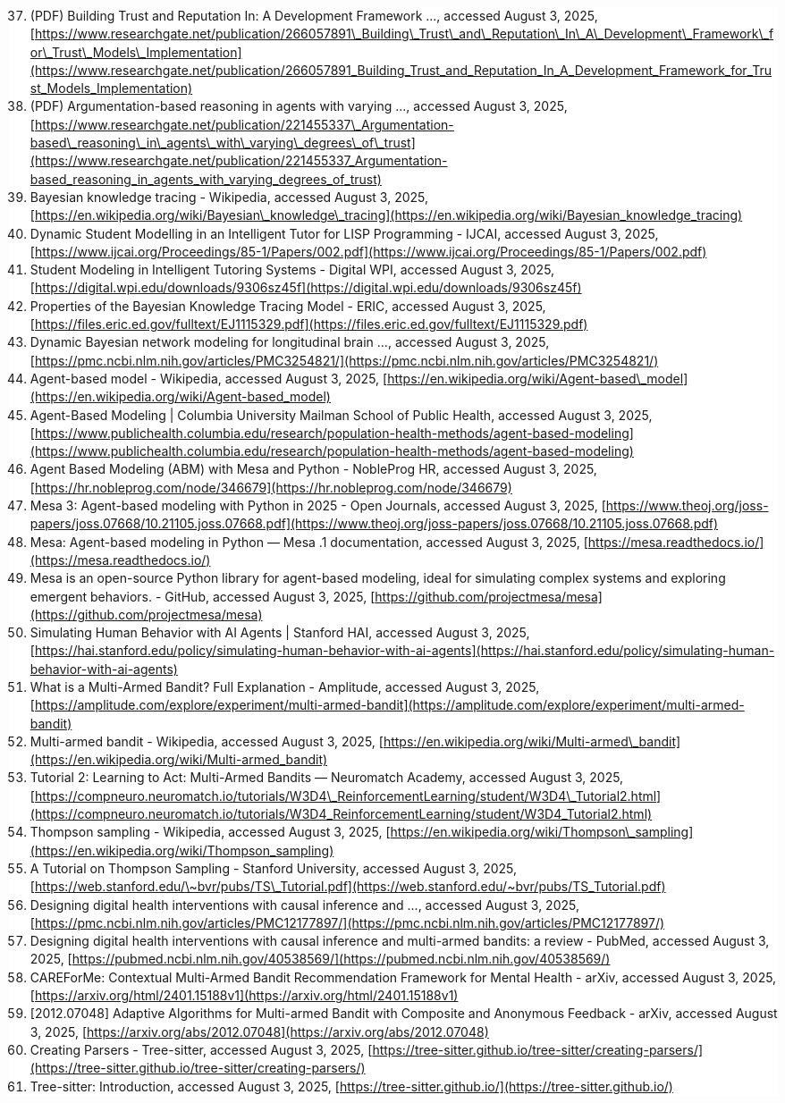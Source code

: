 37. (PDF) Building Trust and Reputation In: A Development Framework ..., accessed August 3, 2025, [https://www.researchgate.net/publication/266057891\_Building\_Trust\_and\_Reputation\_In\_A\_Development\_Framework\_for\_Trust\_Models\_Implementation](https://www.researchgate.net/publication/266057891_Building_Trust_and_Reputation_In_A_Development_Framework_for_Trust_Models_Implementation)  
38. (PDF) Argumentation-based reasoning in agents with varying ..., accessed August 3, 2025, [https://www.researchgate.net/publication/221455337\_Argumentation-based\_reasoning\_in\_agents\_with\_varying\_degrees\_of\_trust](https://www.researchgate.net/publication/221455337_Argumentation-based_reasoning_in_agents_with_varying_degrees_of_trust)  
39. Bayesian knowledge tracing \- Wikipedia, accessed August 3, 2025, [https://en.wikipedia.org/wiki/Bayesian\_knowledge\_tracing](https://en.wikipedia.org/wiki/Bayesian_knowledge_tracing)  
40. Dynamic Student Modelling in an Intelligent Tutor for LISP Programming \- IJCAI, accessed August 3, 2025, [https://www.ijcai.org/Proceedings/85-1/Papers/002.pdf](https://www.ijcai.org/Proceedings/85-1/Papers/002.pdf)  
41. Student Modeling in Intelligent Tutoring Systems \- Digital WPI, accessed August 3, 2025, [https://digital.wpi.edu/downloads/9306sz45f](https://digital.wpi.edu/downloads/9306sz45f)  
42. Properties of the Bayesian Knowledge Tracing Model \- ERIC, accessed August 3, 2025, [https://files.eric.ed.gov/fulltext/EJ1115329.pdf](https://files.eric.ed.gov/fulltext/EJ1115329.pdf)  
43. Dynamic Bayesian network modeling for longitudinal brain ..., accessed August 3, 2025, [https://pmc.ncbi.nlm.nih.gov/articles/PMC3254821/](https://pmc.ncbi.nlm.nih.gov/articles/PMC3254821/)  
44. Agent-based model \- Wikipedia, accessed August 3, 2025, [https://en.wikipedia.org/wiki/Agent-based\_model](https://en.wikipedia.org/wiki/Agent-based_model)  
45. Agent-Based Modeling | Columbia University Mailman School of Public Health, accessed August 3, 2025, [https://www.publichealth.columbia.edu/research/population-health-methods/agent-based-modeling](https://www.publichealth.columbia.edu/research/population-health-methods/agent-based-modeling)  
46. Agent Based Modeling (ABM) with Mesa and Python \- NobleProg HR, accessed August 3, 2025, [https://hr.nobleprog.com/node/346679](https://hr.nobleprog.com/node/346679)  
47. Mesa 3: Agent-based modeling with Python in 2025 \- Open Journals, accessed August 3, 2025, [https://www.theoj.org/joss-papers/joss.07668/10.21105.joss.07668.pdf](https://www.theoj.org/joss-papers/joss.07668/10.21105.joss.07668.pdf)  
48. Mesa: Agent-based modeling in Python — Mesa .1 documentation, accessed August 3, 2025, [https://mesa.readthedocs.io/](https://mesa.readthedocs.io/)  
49. Mesa is an open-source Python library for agent-based modeling, ideal for simulating complex systems and exploring emergent behaviors. \- GitHub, accessed August 3, 2025, [https://github.com/projectmesa/mesa](https://github.com/projectmesa/mesa)  
50. Simulating Human Behavior with AI Agents | Stanford HAI, accessed August 3, 2025, [https://hai.stanford.edu/policy/simulating-human-behavior-with-ai-agents](https://hai.stanford.edu/policy/simulating-human-behavior-with-ai-agents)  
51. What is a Multi-Armed Bandit? Full Explanation \- Amplitude, accessed August 3, 2025, [https://amplitude.com/explore/experiment/multi-armed-bandit](https://amplitude.com/explore/experiment/multi-armed-bandit)  
52. Multi-armed bandit \- Wikipedia, accessed August 3, 2025, [https://en.wikipedia.org/wiki/Multi-armed\_bandit](https://en.wikipedia.org/wiki/Multi-armed_bandit)  
53. Tutorial 2: Learning to Act: Multi-Armed Bandits — Neuromatch Academy, accessed August 3, 2025, [https://compneuro.neuromatch.io/tutorials/W3D4\_ReinforcementLearning/student/W3D4\_Tutorial2.html](https://compneuro.neuromatch.io/tutorials/W3D4_ReinforcementLearning/student/W3D4_Tutorial2.html)  
54. Thompson sampling \- Wikipedia, accessed August 3, 2025, [https://en.wikipedia.org/wiki/Thompson\_sampling](https://en.wikipedia.org/wiki/Thompson_sampling)  
55. A Tutorial on Thompson Sampling \- Stanford University, accessed August 3, 2025, [https://web.stanford.edu/\~bvr/pubs/TS\_Tutorial.pdf](https://web.stanford.edu/~bvr/pubs/TS_Tutorial.pdf)  
56. Designing digital health interventions with causal inference and ..., accessed August 3, 2025, [https://pmc.ncbi.nlm.nih.gov/articles/PMC12177897/](https://pmc.ncbi.nlm.nih.gov/articles/PMC12177897/)  
57. Designing digital health interventions with causal inference and multi-armed bandits: a review \- PubMed, accessed August 3, 2025, [https://pubmed.ncbi.nlm.nih.gov/40538569/](https://pubmed.ncbi.nlm.nih.gov/40538569/)  
58. CAREForMe: Contextual Multi-Armed Bandit Recommendation Framework for Mental Health \- arXiv, accessed August 3, 2025, [https://arxiv.org/html/2401.15188v1](https://arxiv.org/html/2401.15188v1)  
59. \[2012.07048\] Adaptive Algorithms for Multi-armed Bandit with Composite and Anonymous Feedback \- arXiv, accessed August 3, 2025, [https://arxiv.org/abs/2012.07048](https://arxiv.org/abs/2012.07048)  
60. Creating Parsers \- Tree-sitter, accessed August 3, 2025, [https://tree-sitter.github.io/tree-sitter/creating-parsers/](https://tree-sitter.github.io/tree-sitter/creating-parsers/)  
61. Tree-sitter: Introduction, accessed August 3, 2025, [https://tree-sitter.github.io/](https://tree-sitter.github.io/)  